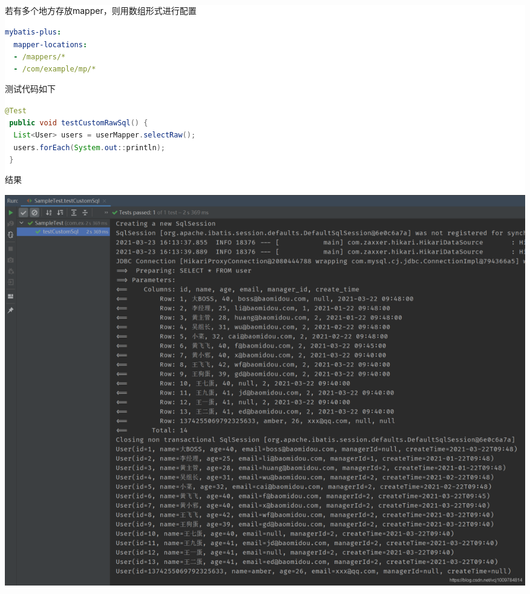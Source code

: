 若有多个地方存放mapper，则用数组形式进行配置

```yml
mybatis-plus:  
  mapper-locations:   
  - /mappers/*  
  - /com/example/mp/*
```

测试代码如下

```java
@Test  
 public void testCustomRawSql() {  
  List<User> users = userMapper.selectRaw();  
  users.forEach(System.out::println);  
 }
```

结果

![图片](./mybatis-plus%E4%BD%BF%E7%94%A8.assets/20210615131006.png)
